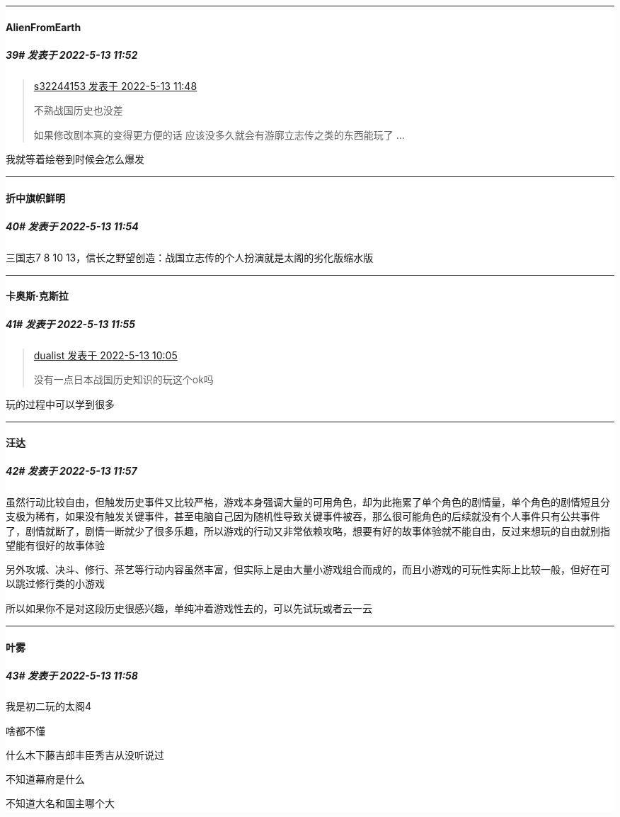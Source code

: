 *****

####  AlienFromEarth  
##### 39#       发表于 2022-5-13 11:52

<blockquote><a href="httphttps://bbs.saraba1st.com/2b/forum.php?mod=redirect&amp;goto=findpost&amp;pid=55815914&amp;ptid=2069299" target="_blank">s32244153 发表于 2022-5-13 11:48</a>

不熟战国历史也没差

如果修改剧本真的变得更方便的话 应该没多久就会有游廓立志传之类的东西能玩了 ...</blockquote>
我就等着绘卷到时候会怎么爆发

*****

####  折中旗帜鲜明  
##### 40#       发表于 2022-5-13 11:54

三国志7 8 10 13，信长之野望创造：战国立志传的个人扮演就是太阁的劣化版缩水版

*****

####  卡奥斯·克斯拉  
##### 41#       发表于 2022-5-13 11:55

<blockquote><a href="httphttps://bbs.saraba1st.com/2b/forum.php?mod=redirect&amp;goto=findpost&amp;pid=55813936&amp;ptid=2069299" target="_blank">dualist 发表于 2022-5-13 10:05</a>

没有一点日本战国历史知识的玩这个ok吗</blockquote>
玩的过程中可以学到很多

*****

####  汪达  
##### 42#       发表于 2022-5-13 11:57

虽然行动比较自由，但触发历史事件又比较严格，游戏本身强调大量的可用角色，却为此拖累了单个角色的剧情量，单个角色的剧情短且分支极为稀有，如果没有触发关键事件，甚至电脑自己因为随机性导致关键事件被吞，那么很可能角色的后续就没有个人事件只有公共事件了，剧情就断了，剧情一断就少了很多乐趣，所以游戏的行动又非常依赖攻略，想要有好的故事体验就不能自由，反过来想玩的自由就别指望能有很好的故事体验

另外攻城、决斗、修行、茶艺等行动内容虽然丰富，但实际上是由大量小游戏组合而成的，而且小游戏的可玩性实际上比较一般，但好在可以跳过修行类的小游戏

所以如果你不是对这段历史很感兴趣，单纯冲着游戏性去的，可以先试玩或者云一云

*****

####  叶雾  
##### 43#       发表于 2022-5-13 11:58

我是初二玩的太阁4

啥都不懂

什么木下藤吉郎丰臣秀吉从没听说过

不知道幕府是什么

不知道大名和国主哪个大
